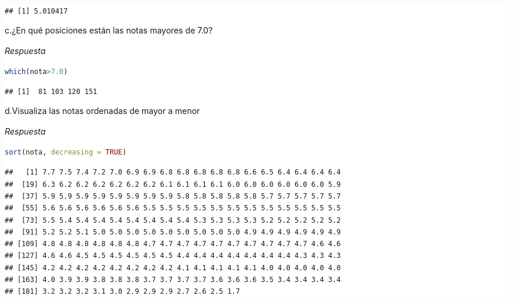     ## [1] 5.010417

c.¿En qué posiciones están las notas mayores de 7.0?

*Respuesta*

``` r
which(nota>7.0)
```

    ## [1]  81 103 120 151

d.Visualiza las notas ordenadas de mayor a menor

*Respuesta*

``` r
sort(nota, decreasing = TRUE)
```

    ##   [1] 7.7 7.5 7.4 7.2 7.0 6.9 6.9 6.8 6.8 6.8 6.8 6.8 6.6 6.5 6.4 6.4 6.4 6.4
    ##  [19] 6.3 6.2 6.2 6.2 6.2 6.2 6.2 6.1 6.1 6.1 6.1 6.0 6.0 6.0 6.0 6.0 6.0 5.9
    ##  [37] 5.9 5.9 5.9 5.9 5.9 5.9 5.9 5.9 5.8 5.8 5.8 5.8 5.8 5.7 5.7 5.7 5.7 5.7
    ##  [55] 5.6 5.6 5.6 5.6 5.6 5.6 5.5 5.5 5.5 5.5 5.5 5.5 5.5 5.5 5.5 5.5 5.5 5.5
    ##  [73] 5.5 5.4 5.4 5.4 5.4 5.4 5.4 5.4 5.4 5.3 5.3 5.3 5.3 5.2 5.2 5.2 5.2 5.2
    ##  [91] 5.2 5.2 5.1 5.0 5.0 5.0 5.0 5.0 5.0 5.0 5.0 5.0 4.9 4.9 4.9 4.9 4.9 4.9
    ## [109] 4.8 4.8 4.8 4.8 4.8 4.8 4.7 4.7 4.7 4.7 4.7 4.7 4.7 4.7 4.7 4.7 4.6 4.6
    ## [127] 4.6 4.6 4.5 4.5 4.5 4.5 4.5 4.5 4.4 4.4 4.4 4.4 4.4 4.4 4.4 4.3 4.3 4.3
    ## [145] 4.2 4.2 4.2 4.2 4.2 4.2 4.2 4.2 4.1 4.1 4.1 4.1 4.1 4.0 4.0 4.0 4.0 4.0
    ## [163] 4.0 3.9 3.9 3.8 3.8 3.8 3.7 3.7 3.7 3.7 3.6 3.6 3.6 3.5 3.4 3.4 3.4 3.4
    ## [181] 3.2 3.2 3.2 3.1 3.0 2.9 2.9 2.9 2.7 2.6 2.5 1.7
